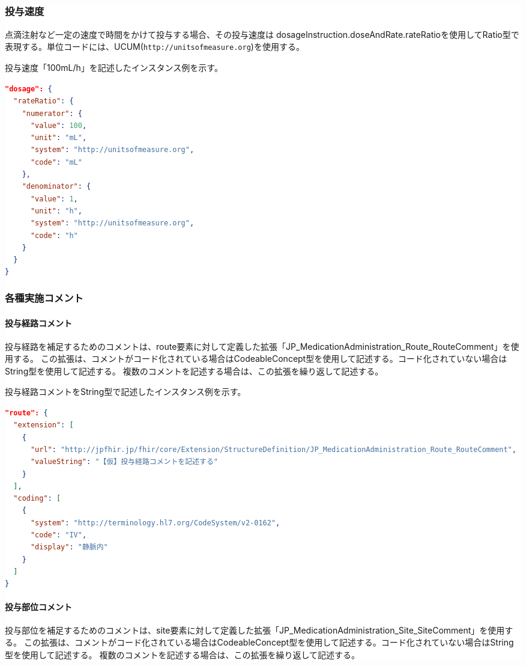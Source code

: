 ### 投与速度
点滴注射など一定の速度で時間をかけて投与する場合、その投与速度は dosageInstruction.doseAndRate.rateRatioを使用してRatio型で表現する。単位コードには、UCUM(`http://unitsofmeasure.org`)を使用する。

投与速度「100mL/h」を記述したインスタンス例を示す。

```json
"dosage": {
  "rateRatio": {
    "numerator": {
      "value": 100,
      "unit": "mL",
      "system": "http://unitsofmeasure.org",
      "code": "mL"
    },
    "denominator": {
      "value": 1,
      "unit": "h",
      "system": "http://unitsofmeasure.org",
      "code": "h"
    }
  }
}
```

### 各種実施コメント

#### 投与経路コメント
投与経路を補足するためのコメントは、route要素に対して定義した拡張「JP_MedicationAdministration_Route_RouteComment」を使用する。
この拡張は、コメントがコード化されている場合はCodeableConcept型を使用して記述する。コード化されていない場合はString型を使用して記述する。
複数のコメントを記述する場合は、この拡張を繰り返して記述する。

投与経路コメントをString型で記述したインスタンス例を示す。
```json
"route": {
  "extension": [
    {
      "url": "http://jpfhir.jp/fhir/core/Extension/StructureDefinition/JP_MedicationAdministration_Route_RouteComment",
      "valueString": "【仮】投与経路コメントを記述する"
    }
  ],
  "coding": [
    {
      "system": "http://terminology.hl7.org/CodeSystem/v2-0162",
      "code": "IV",
      "display": "静脈内"
    }
  ]
}
```

#### 投与部位コメント
投与部位を補足するためのコメントは、site要素に対して定義した拡張「JP_MedicationAdministration_Site_SiteComment」を使用する。
この拡張は、コメントがコード化されている場合はCodeableConcept型を使用して記述する。コード化されていない場合はString型を使用して記述する。
複数のコメントを記述する場合は、この拡張を繰り返して記述する。
